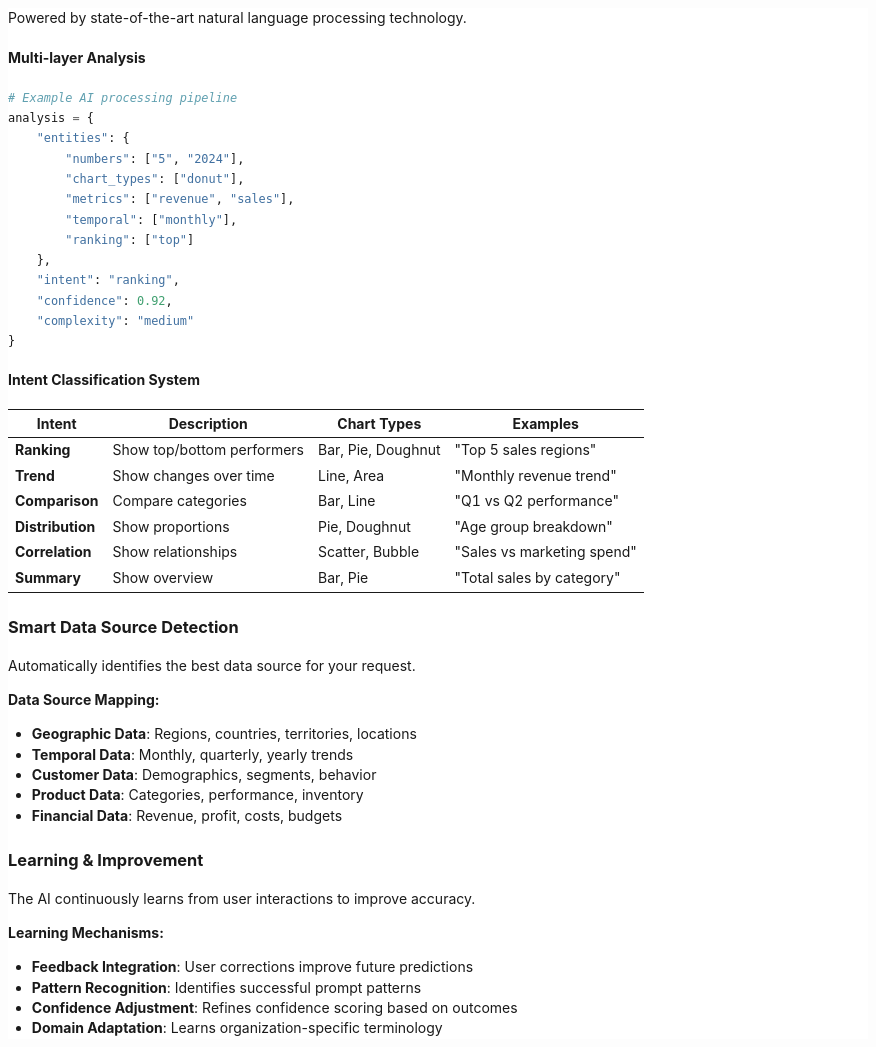 Powered by state-of-the-art natural language processing technology.

#### **Multi-layer Analysis**
```python
# Example AI processing pipeline
analysis = {
    "entities": {
        "numbers": ["5", "2024"],
        "chart_types": ["donut"],
        "metrics": ["revenue", "sales"],
        "temporal": ["monthly"],
        "ranking": ["top"]
    },
    "intent": "ranking",
    "confidence": 0.92,
    "complexity": "medium"
}
```

#### **Intent Classification System**
| **Intent** | **Description** | **Chart Types** | **Examples** |
|------------|-----------------|-----------------|--------------|
| **Ranking** | Show top/bottom performers | Bar, Pie, Doughnut | "Top 5 sales regions" |
| **Trend** | Show changes over time | Line, Area | "Monthly revenue trend" |
| **Comparison** | Compare categories | Bar, Line | "Q1 vs Q2 performance" |
| **Distribution** | Show proportions | Pie, Doughnut | "Age group breakdown" |
| **Correlation** | Show relationships | Scatter, Bubble | "Sales vs marketing spend" |
| **Summary** | Show overview | Bar, Pie | "Total sales by category" |

### Smart Data Source Detection

Automatically identifies the best data source for your request.

**Data Source Mapping:**
- **Geographic Data**: Regions, countries, territories, locations
- **Temporal Data**: Monthly, quarterly, yearly trends
- **Customer Data**: Demographics, segments, behavior
- **Product Data**: Categories, performance, inventory
- **Financial Data**: Revenue, profit, costs, budgets

### Learning & Improvement

The AI continuously learns from user interactions to improve accuracy.

**Learning Mechanisms:**
- **Feedback Integration**: User corrections improve future predictions
- **Pattern Recognition**: Identifies successful prompt patterns
- **Confidence Adjustment**: Refines confidence scoring based on outcomes
- **Domain Adaptation**: Learns organization-specific terminology
